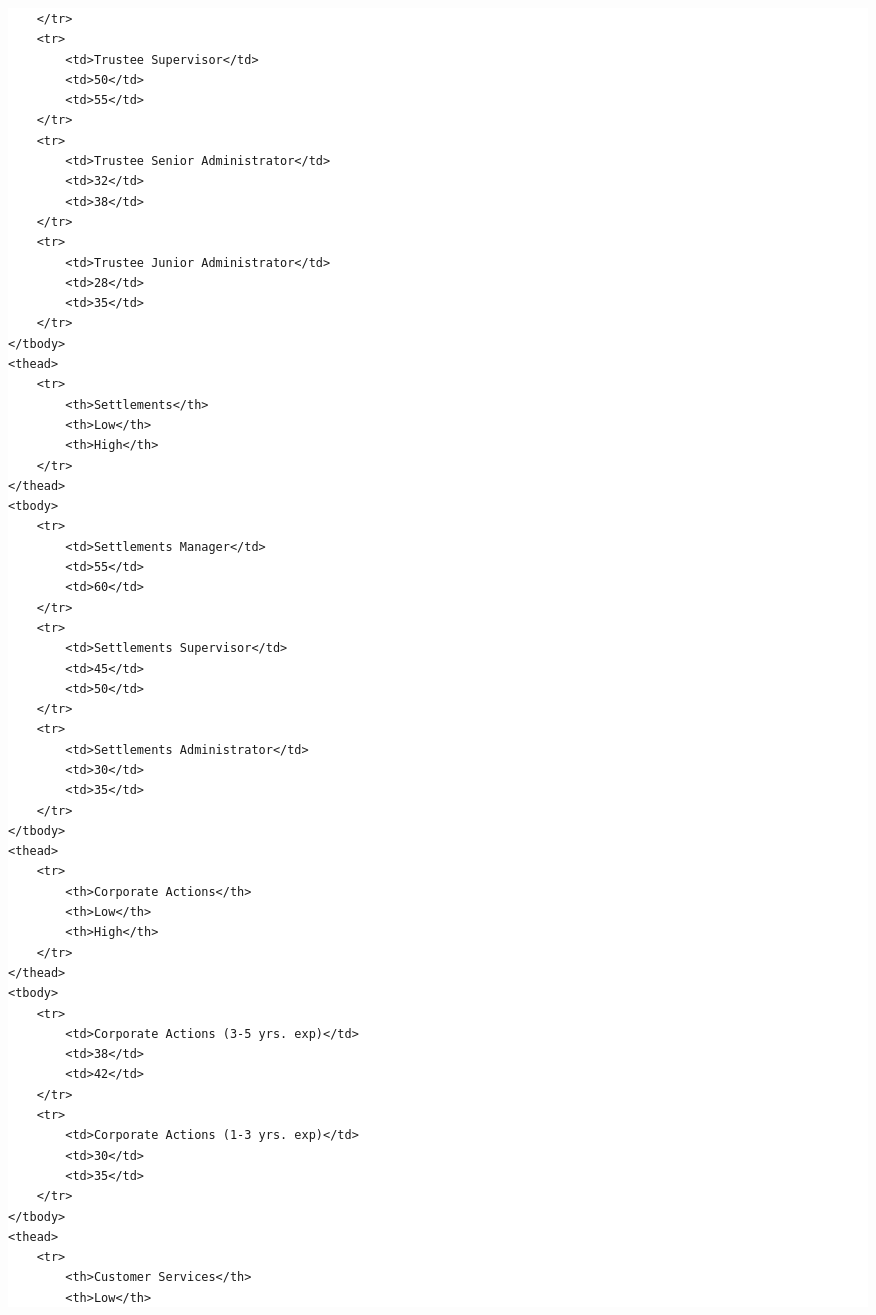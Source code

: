         </tr>
        <tr>
            <td>Trustee Supervisor</td>
            <td>50</td>
            <td>55</td>
        </tr>
        <tr>
            <td>Trustee Senior Administrator</td>
            <td>32</td>
            <td>38</td>
        </tr>
        <tr>
            <td>Trustee Junior Administrator</td>
            <td>28</td>
            <td>35</td>
        </tr>
    </tbody>
    <thead>
        <tr>
            <th>Settlements</th>
            <th>Low</th>
            <th>High</th>
        </tr>
    </thead>
    <tbody>
        <tr>
            <td>Settlements Manager</td>
            <td>55</td>
            <td>60</td>
        </tr>
        <tr>
            <td>Settlements Supervisor</td>
            <td>45</td>
            <td>50</td>
        </tr>
        <tr>
            <td>Settlements Administrator</td>
            <td>30</td>
            <td>35</td>
        </tr>
    </tbody>
    <thead>
        <tr>
            <th>Corporate Actions</th>
            <th>Low</th>
            <th>High</th>
        </tr>
    </thead>
    <tbody>
        <tr>
            <td>Corporate Actions (3-5 yrs. exp)</td>
            <td>38</td>
            <td>42</td>
        </tr>
        <tr>
            <td>Corporate Actions (1-3 yrs. exp)</td>
            <td>30</td>
            <td>35</td>
        </tr>
    </tbody>
    <thead>
        <tr>
            <th>Customer Services</th>
            <th>Low</th>